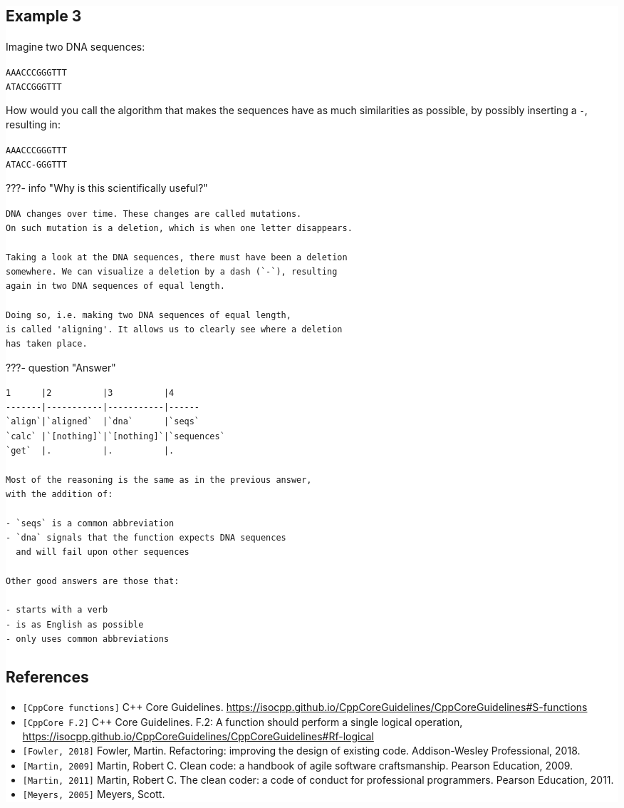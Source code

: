 ## Example 3

Imagine two DNA sequences:

```text
AAACCCGGGTTT
ATACCGGGTTT
```

How would you call the algorithm that makes the sequences
have as much similarities as possible, by possibly inserting a `-`,
resulting in:

```text
AAACCCGGGTTT
ATACC-GGGTTT
```

???- info "Why is this scientifically useful?"

    DNA changes over time. These changes are called mutations.
    On such mutation is a deletion, which is when one letter disappears.

    Taking a look at the DNA sequences, there must have been a deletion
    somewhere. We can visualize a deletion by a dash (`-`), resulting
    again in two DNA sequences of equal length.

    Doing so, i.e. making two DNA sequences of equal length,
    is called 'aligning'. It allows us to clearly see where a deletion
    has taken place.


???- question "Answer"

    1      |2          |3          |4
    -------|-----------|-----------|------
    `align`|`aligned`  |`dna`      |`seqs`
    `calc` |`[nothing]`|`[nothing]`|`sequences`
    `get`  |.          |.          |.

    Most of the reasoning is the same as in the previous answer,
    with the addition of:

    - `seqs` is a common abbreviation
    - `dna` signals that the function expects DNA sequences
      and will fail upon other sequences

    Other good answers are those that:

    - starts with a verb
    - is as English as possible
    - only uses common abbreviations

## References

- `[CppCore functions]` C++ Core Guidelines.
  <https://isocpp.github.io/CppCoreGuidelines/CppCoreGuidelines#S-functions>
- `[CppCore F.2]` C++ Core Guidelines.
   F.2: A function should perform a single logical operation,
   <https://isocpp.github.io/CppCoreGuidelines/CppCoreGuidelines#Rf-logical>
- `[Fowler, 2018]`
  Fowler, Martin.
  Refactoring: improving the design of existing code.
  Addison-Wesley Professional, 2018.
- `[Martin, 2009]` Martin, Robert C.
  Clean code: a handbook of agile software craftsmanship. Pearson Education, 2009.
- `[Martin, 2011]` Martin, Robert C.
  The clean coder: a code of conduct for professional programmers.
  Pearson Education, 2011.
- `[Meyers, 2005]` Meyers, Scott.